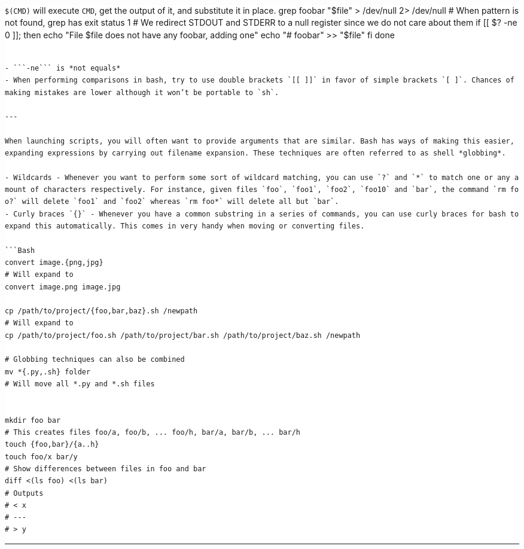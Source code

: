 ```$(CMD)``` will execute ```CMD```, get the output of it, and substitute it in place.
    grep foobar "$file" > /dev/null 2> /dev/null
    # When pattern is not found, grep has exit status 1
    # We redirect STDOUT and STDERR to a null register since we do not care about them
    if [[ $? -ne 0 ]]; then
        echo "File $file does not have any foobar, adding one"
        echo "# foobar" >> "$file"
    fi
done
```

- ```-ne``` is *not equals*
- When performing comparisons in bash, try to use double brackets `[[ ]]` in favor of simple brackets `[ ]`. Chances of making mistakes are lower although it won’t be portable to `sh`.

---

When launching scripts, you will often want to provide arguments that are similar. Bash has ways of making this easier, expanding expressions by carrying out filename expansion. These techniques are often referred to as shell *globbing*.

- Wildcards - Whenever you want to perform some sort of wildcard matching, you can use `?` and `*` to match one or any amount of characters respectively. For instance, given files `foo`, `foo1`, `foo2`, `foo10` and `bar`, the command `rm foo?` will delete `foo1` and `foo2` whereas `rm foo*` will delete all but `bar`.
- Curly braces `{}` - Whenever you have a common substring in a series of commands, you can use curly braces for bash to expand this automatically. This comes in very handy when moving or converting files.

```Bash
convert image.{png,jpg}
# Will expand to
convert image.png image.jpg

cp /path/to/project/{foo,bar,baz}.sh /newpath
# Will expand to
cp /path/to/project/foo.sh /path/to/project/bar.sh /path/to/project/baz.sh /newpath

# Globbing techniques can also be combined
mv *{.py,.sh} folder
# Will move all *.py and *.sh files


mkdir foo bar
# This creates files foo/a, foo/b, ... foo/h, bar/a, bar/b, ... bar/h
touch {foo,bar}/{a..h}
touch foo/x bar/y
# Show differences between files in foo and bar
diff <(ls foo) <(ls bar)
# Outputs
# < x
# ---
# > y
```

---